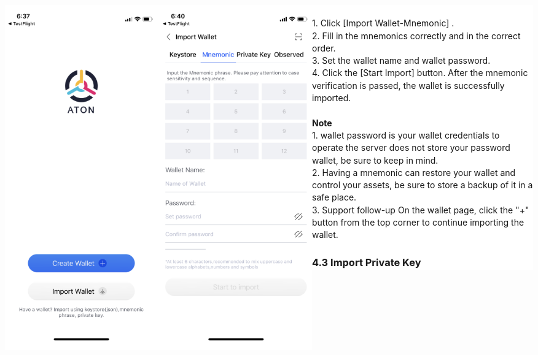 <div style = "float: left;"> <img src = "ATON-user-manual.assets/aton8.png "width =" 500 "/> </div> <div> <br> 1. Click [Import Wallet-Mnemonic] . <br> 2. Fill in the mnemonics correctly and in the correct order. <br> 3. Set the wallet name and wallet password. <br> 4. Click the [Start Import] button. After the mnemonic verification is passed, the wallet is successfully imported. <br> <br> <b> Note </b> <br> 1. wallet password is your wallet credentials to operate the server does not store your password wallet, be sure to keep in mind. <br> 2. Having a mnemonic can restore your wallet and control your assets, be sure to store a backup of it in a safe place. <br> 3. Support follow-up On the wallet page, click the "+" button from the top corner to continue importing the wallet.
</div>


### 4.3 Import Private Key

<div>